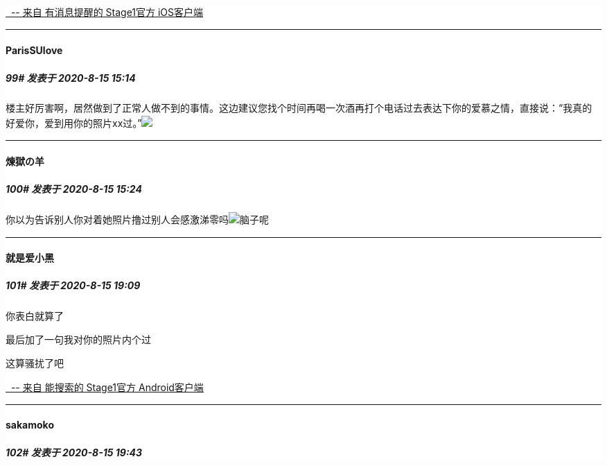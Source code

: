 [  -- 来自 有消息提醒的 Stage1官方 iOS客户端](https://itunes.apple.com/fi/app/saraba1st/id1221237470?mt=8)







-----

####  ParisSUlove  
##### 99#       发表于 2020-8-15 15:14




楼主好厉害啊，居然做到了正常人做不到的事情。这边建议您找个时间再喝一次酒再打个电话过去表达下你的爱慕之情，直接说：“我真的好爱你，爱到用你的照片xx过。”<img src="https://static.saraba1st.com/image/smiley/face2017/037.png" referrerpolicy="no-referrer">







-----

####  煉獄の羊  
##### 100#       发表于 2020-8-15 15:24




你以为告诉别人你对着她照片撸过别人会感激涕零吗<img src="https://static.saraba1st.com/image/smiley/face2017/001.png" referrerpolicy="no-referrer">脑子呢







-----

####  就是爱小黑  
##### 101#       发表于 2020-8-15 19:09




你表白就算了

最后加了一句我对你的照片内个过

这算骚扰了吧

[  -- 来自 能搜索的 Stage1官方 Android客户端](https://www.coolapk.com/apk/140634)







-----

####  sakamoko  
##### 102#       发表于 2020-8-15 19:43

